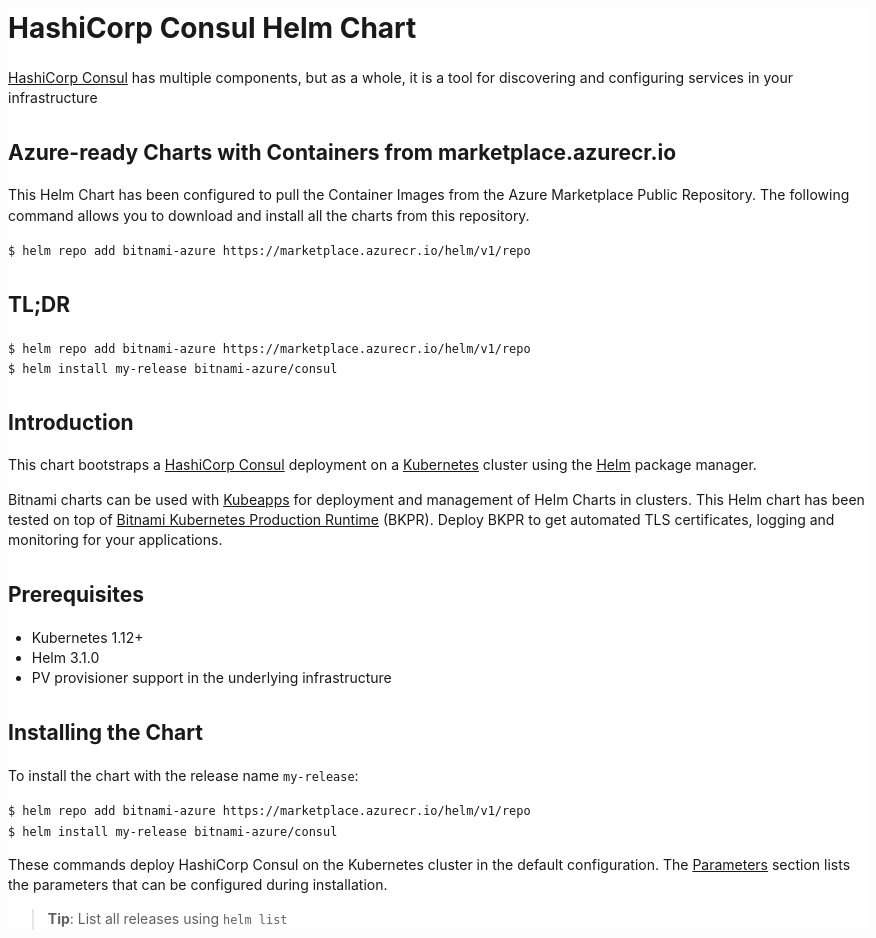 # HashiCorp Consul Helm Chart

[HashiCorp Consul](https://www.consul.io/) has multiple components, but as a whole, it is a tool for discovering and configuring services in your infrastructure

## Azure-ready Charts with Containers from marketplace.azurecr.io

This Helm Chart has been configured to pull the Container Images from the Azure Marketplace Public Repository.
The following command allows you to download and install all the charts from this repository.
```bash
$ helm repo add bitnami-azure https://marketplace.azurecr.io/helm/v1/repo
```
## TL;DR

```console
$ helm repo add bitnami-azure https://marketplace.azurecr.io/helm/v1/repo
$ helm install my-release bitnami-azure/consul
```

## Introduction

This chart bootstraps a [HashiCorp Consul](https://github.com/bitnami/bitnami-docker-consul) deployment on a [Kubernetes](http://kubernetes.io) cluster using the [Helm](https://helm.sh) package manager.

Bitnami charts can be used with [Kubeapps](https://kubeapps.com/) for deployment and management of Helm Charts in clusters. This Helm chart has been tested on top of [Bitnami Kubernetes Production Runtime](https://kubeprod.io/) (BKPR). Deploy BKPR to get automated TLS certificates, logging and monitoring for your applications.

## Prerequisites

- Kubernetes 1.12+
- Helm 3.1.0
- PV provisioner support in the underlying infrastructure

## Installing the Chart

To install the chart with the release name `my-release`:

```console
$ helm repo add bitnami-azure https://marketplace.azurecr.io/helm/v1/repo
$ helm install my-release bitnami-azure/consul
```

These commands deploy HashiCorp Consul on the Kubernetes cluster in the default configuration. The [Parameters](#parameters) section lists the parameters that can be configured during installation.

> **Tip**: List all releases using `helm list`
